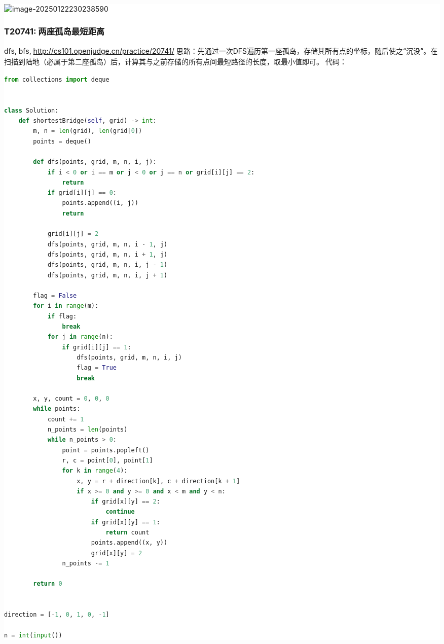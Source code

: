 ![image-20250122230238590](https://i.postimg.cc/02Jk20cL/b4.png)

### T20741: 两座孤岛最短距离
dfs, bfs, http://cs101.openjudge.cn/practice/20741/
思路：先通过一次DFS遍历第一座孤岛，存储其所有点的坐标，随后使之“沉没”。在扫描到陆地（必属于第二座孤岛）后，计算其与之前存储的所有点间最短路径的长度，取最小值即可。
代码：

```python
from collections import deque


class Solution:
    def shortestBridge(self, grid) -> int:
        m, n = len(grid), len(grid[0])
        points = deque()

        def dfs(points, grid, m, n, i, j):
            if i < 0 or i == m or j < 0 or j == n or grid[i][j] == 2:
                return
            if grid[i][j] == 0:
                points.append((i, j))
                return

            grid[i][j] = 2
            dfs(points, grid, m, n, i - 1, j)
            dfs(points, grid, m, n, i + 1, j)
            dfs(points, grid, m, n, i, j - 1)
            dfs(points, grid, m, n, i, j + 1)

        flag = False
        for i in range(m):
            if flag:
                break
            for j in range(n):
                if grid[i][j] == 1:
                    dfs(points, grid, m, n, i, j)
                    flag = True
                    break

        x, y, count = 0, 0, 0
        while points:
            count += 1
            n_points = len(points)
            while n_points > 0:
                point = points.popleft()
                r, c = point[0], point[1]
                for k in range(4):
                    x, y = r + direction[k], c + direction[k + 1]
                    if x >= 0 and y >= 0 and x < m and y < n:
                        if grid[x][y] == 2:
                            continue
                        if grid[x][y] == 1:
                            return count
                        points.append((x, y))
                        grid[x][y] = 2
                n_points -= 1

        return 0


direction = [-1, 0, 1, 0, -1]

n = int(input())
```